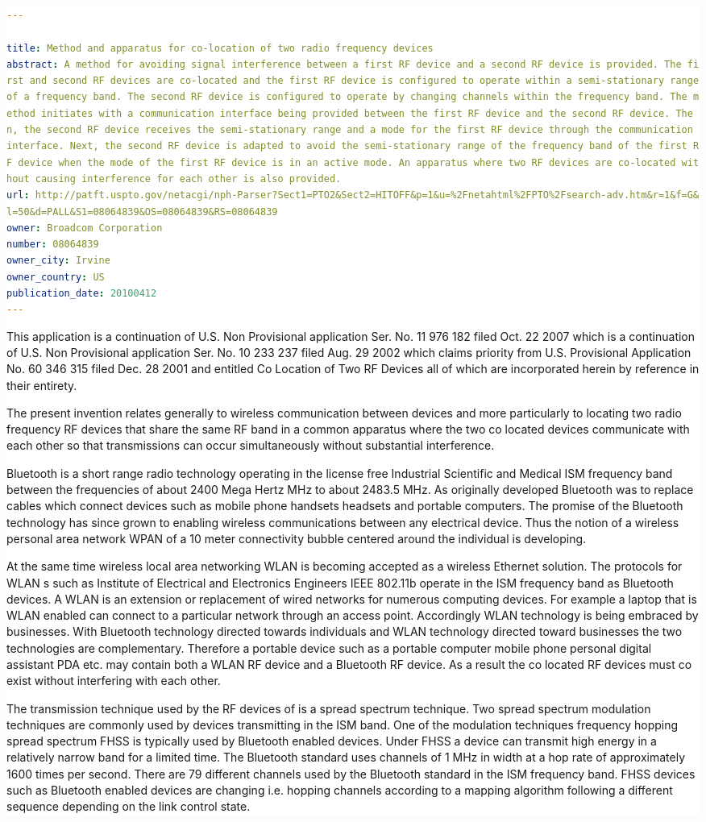```yaml
---

title: Method and apparatus for co-location of two radio frequency devices
abstract: A method for avoiding signal interference between a first RF device and a second RF device is provided. The first and second RF devices are co-located and the first RF device is configured to operate within a semi-stationary range of a frequency band. The second RF device is configured to operate by changing channels within the frequency band. The method initiates with a communication interface being provided between the first RF device and the second RF device. Then, the second RF device receives the semi-stationary range and a mode for the first RF device through the communication interface. Next, the second RF device is adapted to avoid the semi-stationary range of the frequency band of the first RF device when the mode of the first RF device is in an active mode. An apparatus where two RF devices are co-located without causing interference for each other is also provided.
url: http://patft.uspto.gov/netacgi/nph-Parser?Sect1=PTO2&Sect2=HITOFF&p=1&u=%2Fnetahtml%2FPTO%2Fsearch-adv.htm&r=1&f=G&l=50&d=PALL&S1=08064839&OS=08064839&RS=08064839
owner: Broadcom Corporation
number: 08064839
owner_city: Irvine
owner_country: US
publication_date: 20100412
---
```

This application is a continuation of U.S. Non Provisional application Ser. No. 11 976 182 filed Oct. 22 2007 which is a continuation of U.S. Non Provisional application Ser. No. 10 233 237 filed Aug. 29 2002 which claims priority from U.S. Provisional Application No. 60 346 315 filed Dec. 28 2001 and entitled Co Location of Two RF Devices all of which are incorporated herein by reference in their entirety.

The present invention relates generally to wireless communication between devices and more particularly to locating two radio frequency RF devices that share the same RF band in a common apparatus where the two co located devices communicate with each other so that transmissions can occur simultaneously without substantial interference.

Bluetooth is a short range radio technology operating in the license free Industrial Scientific and Medical ISM frequency band between the frequencies of about 2400 Mega Hertz MHz to about 2483.5 MHz. As originally developed Bluetooth was to replace cables which connect devices such as mobile phone handsets headsets and portable computers. The promise of the Bluetooth technology has since grown to enabling wireless communications between any electrical device. Thus the notion of a wireless personal area network WPAN of a 10 meter connectivity bubble centered around the individual is developing.

At the same time wireless local area networking WLAN is becoming accepted as a wireless Ethernet solution. The protocols for WLAN s such as Institute of Electrical and Electronics Engineers IEEE 802.11b operate in the ISM frequency band as Bluetooth devices. A WLAN is an extension or replacement of wired networks for numerous computing devices. For example a laptop that is WLAN enabled can connect to a particular network through an access point. Accordingly WLAN technology is being embraced by businesses. With Bluetooth technology directed towards individuals and WLAN technology directed toward businesses the two technologies are complementary. Therefore a portable device such as a portable computer mobile phone personal digital assistant PDA etc. may contain both a WLAN RF device and a Bluetooth RF device. As a result the co located RF devices must co exist without interfering with each other.

The transmission technique used by the RF devices of is a spread spectrum technique. Two spread spectrum modulation techniques are commonly used by devices transmitting in the ISM band. One of the modulation techniques frequency hopping spread spectrum FHSS is typically used by Bluetooth enabled devices. Under FHSS a device can transmit high energy in a relatively narrow band for a limited time. The Bluetooth standard uses channels of 1 MHz in width at a hop rate of approximately 1600 times per second. There are 79 different channels used by the Bluetooth standard in the ISM frequency band. FHSS devices such as Bluetooth enabled devices are changing i.e. hopping channels according to a mapping algorithm following a different sequence depending on the link control state.
